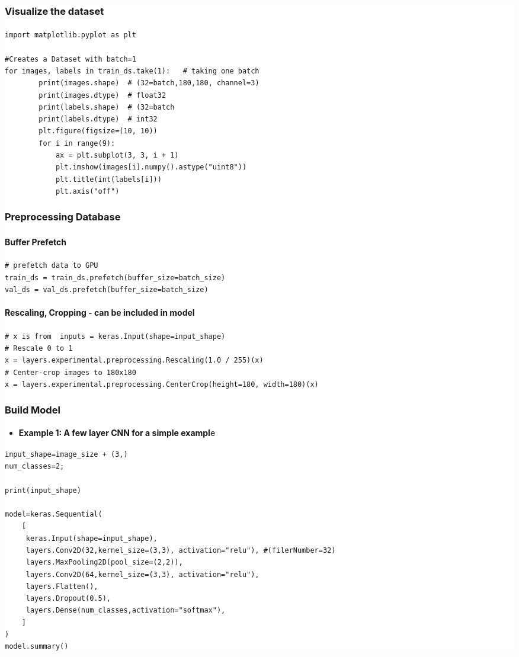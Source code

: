 ### Visualize the dataset

```text
import matplotlib.pyplot as plt

#Creates a Dataset with batch=1
for images, labels in train_ds.take(1):   # taking one batch
        print(images.shape)  # (32=batch,180,180, channel=3)
        print(images.dtype)  # float32
        print(labels.shape)  # (32=batch
        print(labels.dtype)  # int32    
        plt.figure(figsize=(10, 10))
        for i in range(9):
            ax = plt.subplot(3, 3, i + 1)
            plt.imshow(images[i].numpy().astype("uint8"))
            plt.title(int(labels[i]))
            plt.axis("off")
```

### Preprocessing Database

#### Buffer Prefetch

```text
# prefetch data to GPU
train_ds = train_ds.prefetch(buffer_size=batch_size)
val_ds = val_ds.prefetch(buffer_size=batch_size)
```

#### Rescaling, Cropping - can be included in model

```text
# x is from  inputs = keras.Input(shape=input_shape)
# Rescale 0 to 1
x = layers.experimental.preprocessing.Rescaling(1.0 / 255)(x)
# Center-crop images to 180x180
x = layers.experimental.preprocessing.CenterCrop(height=180, width=180)(x)
```

### Build Model

* **Example 1: A few layer CNN for a simple exampl**e

```text
input_shape=image_size + (3,)
num_classes=2;

print(input_shape)

model=keras.Sequential(
    [
     keras.Input(shape=input_shape),
     layers.Conv2D(32,kernel_size=(3,3), activation="relu"), #(filerNumber=32)
     layers.MaxPooling2D(pool_size=(2,2)),
     layers.Conv2D(64,kernel_size=(3,3), activation="relu"),
     layers.Flatten(),
     layers.Dropout(0.5),
     layers.Dense(num_classes,activation="softmax"),
    ]
)
model.summary()
```
